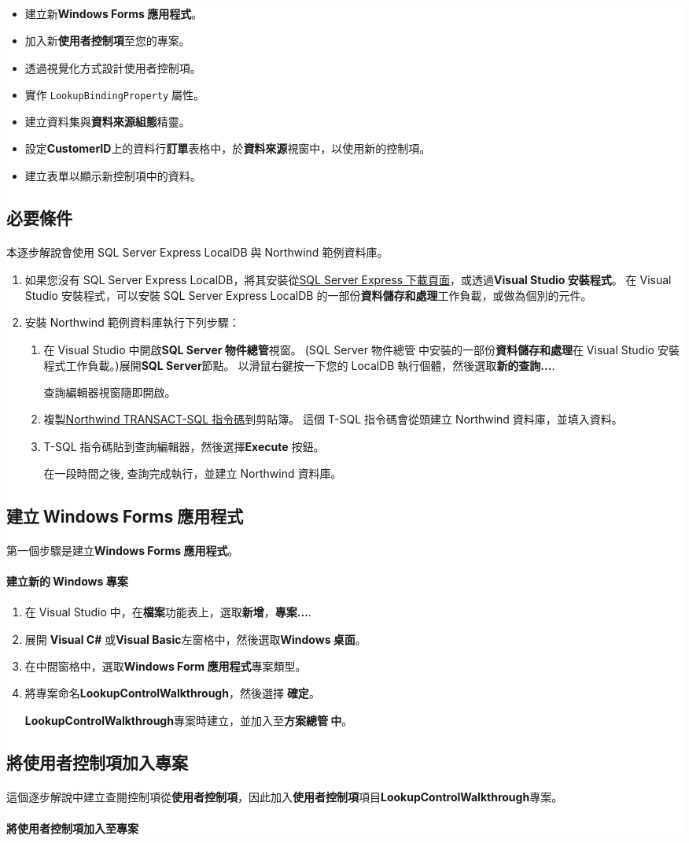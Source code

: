 -   建立新**Windows Forms 應用程式**。

-   加入新**使用者控制項**至您的專案。

-   透過視覺化方式設計使用者控制項。

-   實作 `LookupBindingProperty` 屬性。

-   建立資料集與**資料來源組態**精靈。

-   設定**CustomerID**上的資料行**訂單**表格中，於**資料來源**視窗中，以使用新的控制項。

-   建立表單以顯示新控制項中的資料。

## <a name="prerequisites"></a>必要條件

本逐步解說會使用 SQL Server Express LocalDB 與 Northwind 範例資料庫。

1.  如果您沒有 SQL Server Express LocalDB，將其安裝從[SQL Server Express 下載頁面](https://www.microsoft.com/sql-server/sql-server-editions-express)，或透過**Visual Studio 安裝程式**。 在 Visual Studio 安裝程式，可以安裝 SQL Server Express LocalDB 的一部份**資料儲存和處理**工作負載，或做為個別的元件。

2.  安裝 Northwind 範例資料庫執行下列步驟：

    1. 在 Visual Studio 中開啟**SQL Server 物件總管**視窗。 (SQL Server 物件總管 中安裝的一部份**資料儲存和處理**在 Visual Studio 安裝程式工作負載。)展開**SQL Server**節點。 以滑鼠右鍵按一下您的 LocalDB 執行個體，然後選取**新的查詢...**.

       查詢編輯器視窗隨即開啟。

    2. 複製[Northwind TRANSACT-SQL 指令碼](https://github.com/MicrosoftDocs/visualstudio-docs/blob/master/docs/data-tools/samples/northwind.sql?raw=true)到剪貼簿。 這個 T-SQL 指令碼會從頭建立 Northwind 資料庫，並填入資料。

    3. T-SQL 指令碼貼到查詢編輯器，然後選擇**Execute**  按鈕。

       在一段時間之後, 查詢完成執行，並建立 Northwind 資料庫。

## <a name="create-a-windows-forms-application"></a>建立 Windows Forms 應用程式
 第一個步驟是建立**Windows Forms 應用程式**。

#### <a name="to-create-the-new-windows-project"></a>建立新的 Windows 專案

1. 在 Visual Studio 中，在**檔案**功能表上，選取**新增**，**專案...**.

2. 展開  **Visual C#** 或**Visual Basic**左窗格中，然後選取**Windows 桌面**。

3. 在中間窗格中，選取**Windows Form 應用程式**專案類型。

4. 將專案命名**LookupControlWalkthrough**，然後選擇 **確定**。

     **LookupControlWalkthrough**專案時建立，並加入至**方案總管 中**。

## <a name="add-a-user-control-to-the-project"></a>將使用者控制項加入專案
 這個逐步解說中建立查閱控制項從**使用者控制項**，因此加入**使用者控制項**項目**LookupControlWalkthrough**專案。

#### <a name="to-add-a-user-control-to-the-project"></a>將使用者控制項加入至專案
